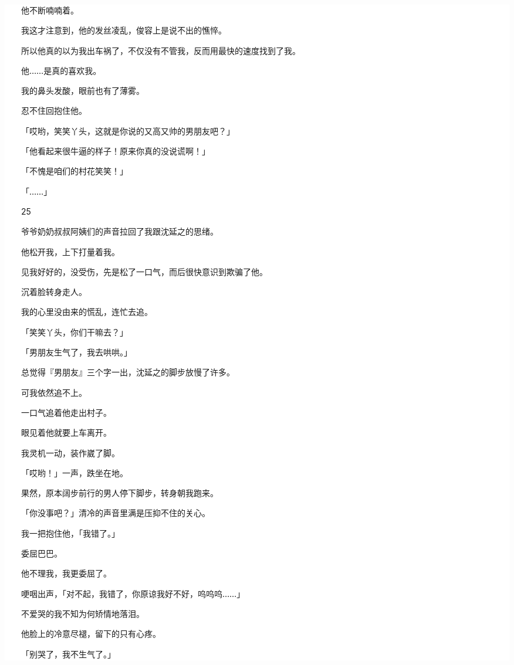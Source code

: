 &emsp;&emsp;他不断喃喃着。  
  
&emsp;&emsp;我这才注意到，他的发丝凌乱，俊容上是说不出的憔悴。  
  
&emsp;&emsp;所以他真的以为我出车祸了，不仅没有不管我，反而用最快的速度找到了我。  
  
&emsp;&emsp;他……是真的喜欢我。  
  
&emsp;&emsp;我的鼻头发酸，眼前也有了薄雾。  
  
&emsp;&emsp;忍不住回抱住他。  
  
&emsp;&emsp;「哎哟，笑笑丫头，这就是你说的又高又帅的男朋友吧？」  
  
&emsp;&emsp;「他看起来很牛逼的样子！原来你真的没说谎啊！」  
  
&emsp;&emsp;「不愧是咱们的村花笑笑！」  
  
&emsp;&emsp;「……」  
  
&emsp;&emsp;25  
  
&emsp;&emsp;爷爷奶奶叔叔阿姨们的声音拉回了我跟沈延之的思绪。  
  
&emsp;&emsp;他松开我，上下打量着我。  
  
&emsp;&emsp;见我好好的，没受伤，先是松了一口气，而后很快意识到欺骗了他。  
  
&emsp;&emsp;沉着脸转身走人。  
  
&emsp;&emsp;我的心里没由来的慌乱，连忙去追。  
  
&emsp;&emsp;「笑笑丫头，你们干嘛去？」  
  
&emsp;&emsp;「男朋友生气了，我去哄哄。」  
  
&emsp;&emsp;总觉得『男朋友』三个字一出，沈延之的脚步放慢了许多。  
  
&emsp;&emsp;可我依然追不上。  
  
&emsp;&emsp;一口气追着他走出村子。  
  
&emsp;&emsp;眼见着他就要上车离开。  
  
&emsp;&emsp;我灵机一动，装作崴了脚。  
  
&emsp;&emsp;「哎哟！」一声，跌坐在地。  
  
&emsp;&emsp;果然，原本阔步前行的男人停下脚步，转身朝我跑来。  
  
&emsp;&emsp;「你没事吧？」清冷的声音里满是压抑不住的关心。  
  
&emsp;&emsp;我一把抱住他，「我错了。」  
  
&emsp;&emsp;委屈巴巴。  
  
&emsp;&emsp;他不理我，我更委屈了。  
  
&emsp;&emsp;哽咽出声，「对不起，我错了，你原谅我好不好，呜呜呜……」  
  
&emsp;&emsp;不爱哭的我不知为何矫情地落泪。  
  
&emsp;&emsp;他脸上的冷意尽褪，留下的只有心疼。  
  
&emsp;&emsp;「别哭了，我不生气了。」  
  